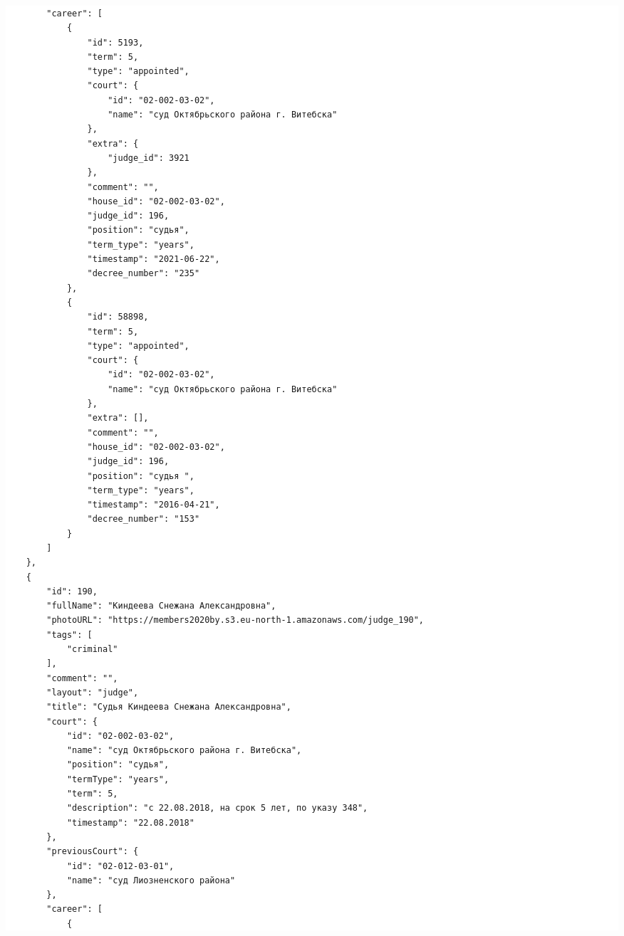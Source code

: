             "career": [
                {
                    "id": 5193,
                    "term": 5,
                    "type": "appointed",
                    "court": {
                        "id": "02-002-03-02",
                        "name": "суд Октябрьского района г. Витебска"
                    },
                    "extra": {
                        "judge_id": 3921
                    },
                    "comment": "",
                    "house_id": "02-002-03-02",
                    "judge_id": 196,
                    "position": "судья",
                    "term_type": "years",
                    "timestamp": "2021-06-22",
                    "decree_number": "235"
                },
                {
                    "id": 58898,
                    "term": 5,
                    "type": "appointed",
                    "court": {
                        "id": "02-002-03-02",
                        "name": "суд Октябрьского района г. Витебска"
                    },
                    "extra": [],
                    "comment": "",
                    "house_id": "02-002-03-02",
                    "judge_id": 196,
                    "position": "судья ",
                    "term_type": "years",
                    "timestamp": "2016-04-21",
                    "decree_number": "153"
                }
            ]
        },
        {
            "id": 190,
            "fullName": "Киндеева Снежана Александровна",
            "photoURL": "https://members2020by.s3.eu-north-1.amazonaws.com/judge_190",
            "tags": [
                "criminal"
            ],
            "comment": "",
            "layout": "judge",
            "title": "Судья Киндеева Снежана Александровна",
            "court": {
                "id": "02-002-03-02",
                "name": "суд Октябрьского района г. Витебска",
                "position": "судья",
                "termType": "years",
                "term": 5,
                "description": "c 22.08.2018, на срок 5 лет, по указу 348",
                "timestamp": "22.08.2018"
            },
            "previousCourt": {
                "id": "02-012-03-01",
                "name": "суд Лиозненского района"
            },
            "career": [
                {